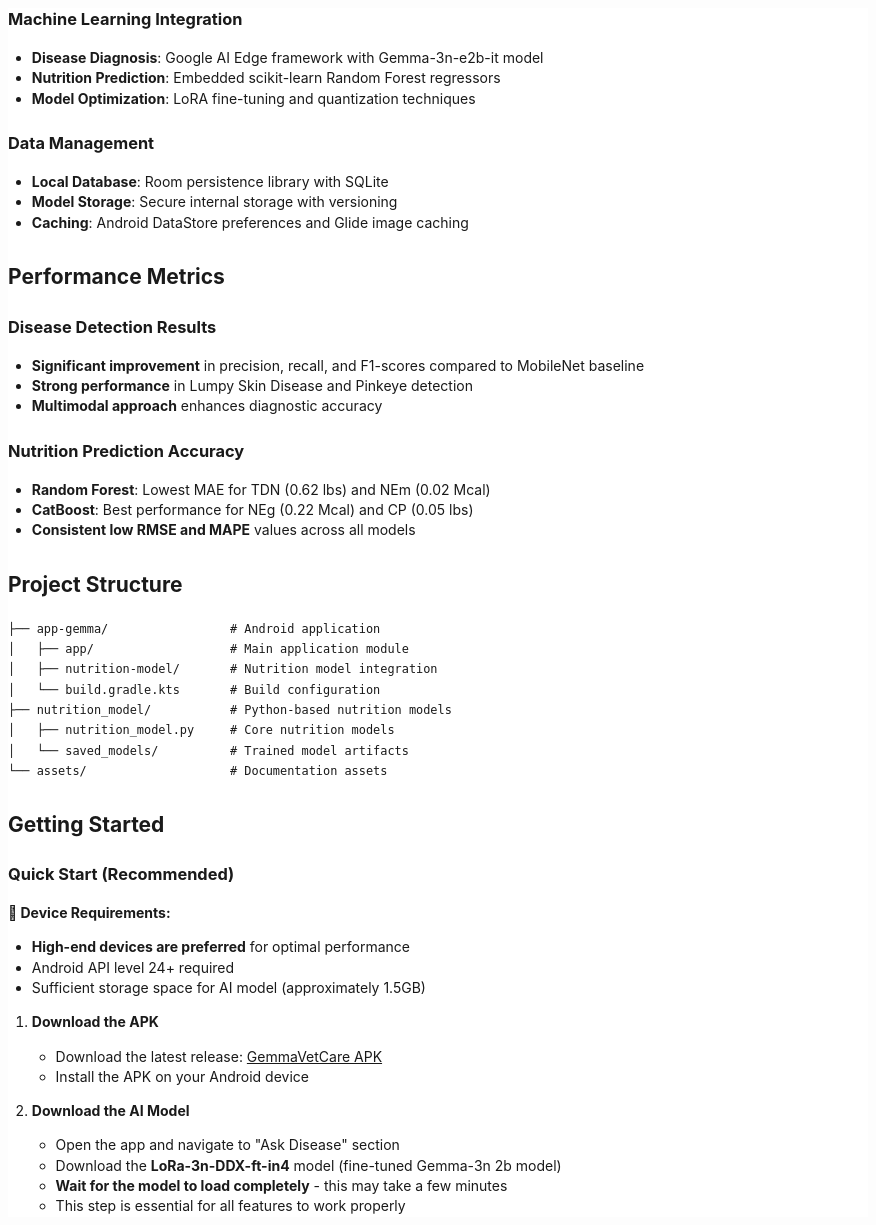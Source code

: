 ### Machine Learning Integration
- **Disease Diagnosis**: Google AI Edge framework with Gemma-3n-e2b-it model
- **Nutrition Prediction**: Embedded scikit-learn Random Forest regressors
- **Model Optimization**: LoRA fine-tuning and quantization techniques

### Data Management
- **Local Database**: Room persistence library with SQLite
- **Model Storage**: Secure internal storage with versioning
- **Caching**: Android DataStore preferences and Glide image caching

## Performance Metrics

### Disease Detection Results
- **Significant improvement** in precision, recall, and F1-scores compared to MobileNet baseline
- **Strong performance** in Lumpy Skin Disease and Pinkeye detection
- **Multimodal approach** enhances diagnostic accuracy

### Nutrition Prediction Accuracy
- **Random Forest**: Lowest MAE for TDN (0.62 lbs) and NEm (0.02 Mcal)
- **CatBoost**: Best performance for NEg (0.22 Mcal) and CP (0.05 lbs)
- **Consistent low RMSE and MAPE** values across all models

## Project Structure

```
├── app-gemma/                 # Android application
│   ├── app/                   # Main application module
│   ├── nutrition-model/       # Nutrition model integration
│   └── build.gradle.kts       # Build configuration
├── nutrition_model/           # Python-based nutrition models
│   ├── nutrition_model.py     # Core nutrition models
│   └── saved_models/          # Trained model artifacts
└── assets/                    # Documentation assets
```

## Getting Started

### Quick Start (Recommended)

**📱 Device Requirements:**
- **High-end devices are preferred** for optimal performance
- Android API level 24+ required
- Sufficient storage space for AI model (approximately 1.5GB)

1. **Download the APK**
   - Download the latest release: [GemmaVetCare APK](https://github.com/Sadatul/GemmaVetCare/releases/download/1.0.0-RELEASE/app-debug.apk)
   - Install the APK on your Android device

2. **Download the AI Model**
   - Open the app and navigate to "Ask Disease" section
   - Download the **LoRa-3n-DDX-ft-in4** model (fine-tuned Gemma-3n 2b model)
   - **Wait for the model to load completely** - this may take a few minutes
   - This step is essential for all features to work properly
